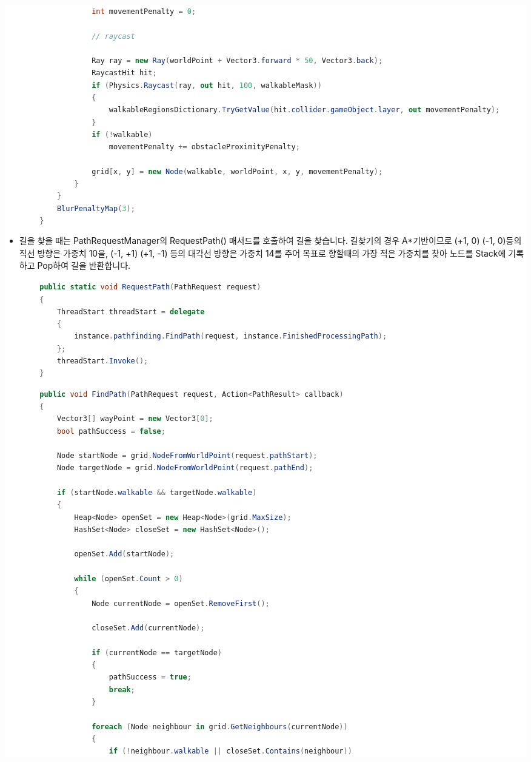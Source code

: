 ```C#
                    int movementPenalty = 0;

                    // raycast

                    Ray ray = new Ray(worldPoint + Vector3.forward * 50, Vector3.back);
                    RaycastHit hit;
                    if (Physics.Raycast(ray, out hit, 100, walkableMask))
                    {
                        walkableRegionsDictionary.TryGetValue(hit.collider.gameObject.layer, out movementPenalty);
                    }
                    if (!walkable)
                        movementPenalty += obstacleProximityPenalty;

                    grid[x, y] = new Node(walkable, worldPoint, x, y, movementPenalty);
                }
            }
            BlurPenaltyMap(3);
        }
```
  + 길을 찾을 때는 PathRequestManager의 RequestPath() 매서드를 호출하여 길을 찾습니다. 길찾기의 경우 A*기반이므로 (+1, 0) (-1, 0)등의 직선 방향은 가중치 10을, (-1, +1) (+1, -1) 등의 대각선 방향은 가중치 14를 주어 목표로 향할때의 가장 적은 가중치를 찾아 노드를 Stack에 기록하고 Pop하여 길을 반환합니다.
```C#
        public static void RequestPath(PathRequest request)
        {
            ThreadStart threadStart = delegate
            {
                instance.pathfinding.FindPath(request, instance.FinishedProcessingPath);
            };
            threadStart.Invoke();
        }
```
```C#
        public void FindPath(PathRequest request, Action<PathResult> callback)
        {
            Vector3[] wayPoint = new Vector3[0];
            bool pathSuccess = false;

            Node startNode = grid.NodeFromWorldPoint(request.pathStart);
            Node targetNode = grid.NodeFromWorldPoint(request.pathEnd);

            if (startNode.walkable && targetNode.walkable)
            {
                Heap<Node> openSet = new Heap<Node>(grid.MaxSize);
                HashSet<Node> closeSet = new HashSet<Node>();

                openSet.Add(startNode);

                while (openSet.Count > 0)
                {
                    Node currentNode = openSet.RemoveFirst();

                    closeSet.Add(currentNode);

                    if (currentNode == targetNode)
                    {
                        pathSuccess = true;
                        break;
                    }

                    foreach (Node neighbour in grid.GetNeighbours(currentNode))
                    {
                        if (!neighbour.walkable || closeSet.Contains(neighbour))
```